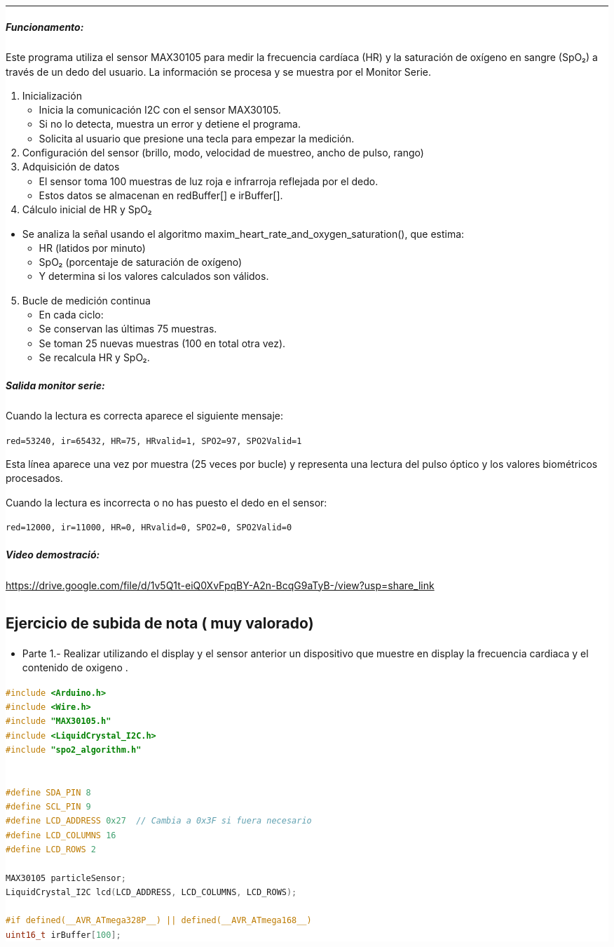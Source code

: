 ---------------------------------------------------------------------

##### Funcionamento:

Este programa utiliza el sensor MAX30105 para medir la frecuencia cardíaca (HR) y la saturación de oxígeno en sangre (SpO₂) a través de un dedo del usuario. La información se procesa y se muestra por el Monitor Serie.
1. Inicialización
   - Inicia la comunicación I2C con el sensor MAX30105.
   - Si no lo detecta, muestra un error y detiene el programa.
   - Solicita al usuario que presione una tecla para empezar la medición.
2. Configuración del sensor (brillo, modo, velocidad de muestreo, ancho de pulso, rango)
3. Adquisición de datos 
   - El sensor toma 100 muestras de luz roja e infrarroja reflejada por el dedo.
   - Estos datos se almacenan en redBuffer[] e irBuffer[].
4. Cálculo inicial de HR y SpO₂
- Se analiza la señal usando el algoritmo maxim_heart_rate_and_oxygen_saturation(), que estima:
  - HR (latidos por minuto)
  - SpO₂ (porcentaje de saturación de oxígeno)
  - Y determina si los valores calculados son válidos.
5. Bucle de medición continua
   - En cada ciclo:
   - Se conservan las últimas 75 muestras.
   - Se toman 25 nuevas muestras (100 en total otra vez).
   - Se recalcula HR y SpO₂.

##### Salida monitor serie:
Cuando la lectura es correcta aparece el siguiente mensaje: 
```
red=53240, ir=65432, HR=75, HRvalid=1, SPO2=97, SPO2Valid=1
```
Esta línea aparece una vez por muestra (25 veces por bucle) y representa una lectura del pulso óptico y los valores biométricos procesados. 

Cuando la lectura es incorrecta o no has puesto el dedo en el sensor: 
```
red=12000, ir=11000, HR=0, HRvalid=0, SPO2=0, SPO2Valid=0
```
 
##### Video demostració:
https://drive.google.com/file/d/1v5Q1t-eiQ0XvFpqBY-A2n-BcqG9aTyB-/view?usp=share_link

## Ejercicio de subida de nota  ( muy valorado) 

* Parte  1.- Realizar utilizando el display y el sensor anterior un dispositivo que muestre en display la frecuencia cardiaca  y el contenido de oxigeno .
```c
#include <Arduino.h>
#include <Wire.h>
#include "MAX30105.h"
#include <LiquidCrystal_I2C.h>
#include "spo2_algorithm.h"


#define SDA_PIN 8
#define SCL_PIN 9
#define LCD_ADDRESS 0x27  // Cambia a 0x3F si fuera necesario
#define LCD_COLUMNS 16
#define LCD_ROWS 2

MAX30105 particleSensor;
LiquidCrystal_I2C lcd(LCD_ADDRESS, LCD_COLUMNS, LCD_ROWS);

#if defined(__AVR_ATmega328P__) || defined(__AVR_ATmega168__)
uint16_t irBuffer[100];
```